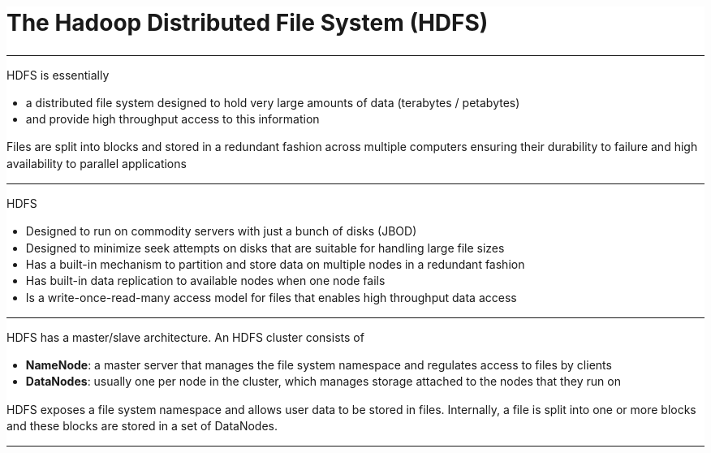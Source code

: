 
# The Hadoop Distributed File System (HDFS)

---

HDFS is essentially 

- a distributed file system designed to hold very large amounts of data (terabytes / petabytes)
- and provide high throughput access to this information

Files are split into blocks and stored in a redundant fashion across multiple computers ensuring their durability to failure and high availability to parallel applications

---

HDFS

- Designed to run on commodity servers with just a bunch of disks (JBOD)
- Designed to minimize seek attempts on disks that are suitable for handling large file sizes
- Has a built-in mechanism to partition and store data on multiple nodes in a redundant fashion
- Has built-in data replication to available nodes when one node fails
- Is a write-once-read-many access model for files that enables high throughput data access


---


HDFS has a master/slave architecture.  An HDFS cluster consists of 

- __NameNode__: a master server that manages the file system namespace and regulates access to files by clients
- __DataNodes__: usually one per node in the cluster, which manages storage attached to the nodes that they run on

HDFS exposes a file system namespace and allows user data to be stored in files. Internally, a file is split into one or more blocks and these blocks are stored in a set of DataNodes.

---
